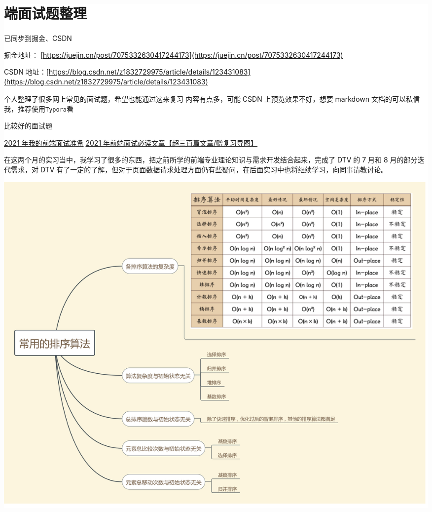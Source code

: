 # 端面试题整理

已同步到掘金、CSDN

掘金地址： [https://juejin.cn/post/7075332630417244173](https://juejin.cn/post/7075332630417244173)

CSDN
地址：[https://blog.csdn.net/z1832729975/article/details/123431083](https://blog.csdn.net/z1832729975/article/details/123431083)

个人整理了很多网上常见的面试题，希望也能通过这来复习
内容有点多，可能 CSDN 上预览效果不好，想要 markdown 文档的可以私信我，推荐使用`Typora`看

比较好的面试题

[2021 年我的前端面试准备](https://juejin.cn/post/6989422484722286600)
[2021 年前端面试必读文章【超三百篇文章/赠复习导图】](https://juejin.cn/post/6844904116339261447)

在这两个月的实习当中，我学习了很多的东西，把之前所学的前端专业理论知识与需求开发结合起来，完成了 DTV 的 7 月和 8 月的部分迭代需求，对
DTV 有了一定的了解，但对于页面数据请求处理方面仍有些疑问，在后面实习中也将继续学习，向同事请教讨论。

![img](../public/924DEBF98CC9513D.png)
